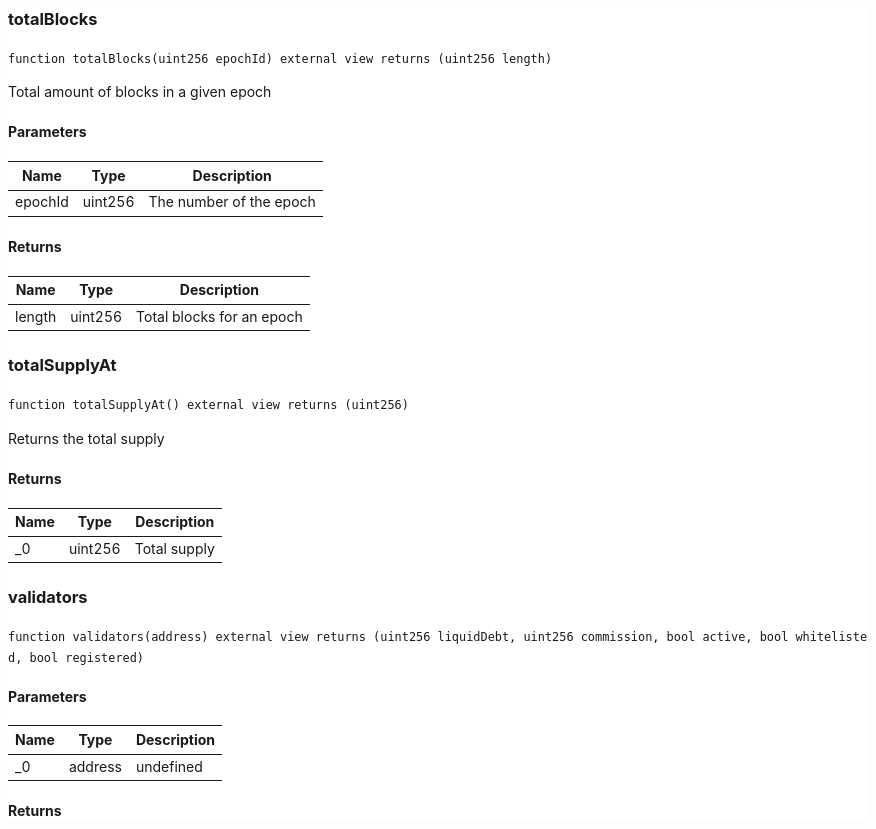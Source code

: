 ### totalBlocks

```solidity
function totalBlocks(uint256 epochId) external view returns (uint256 length)
```

Total amount of blocks in a given epoch



#### Parameters

| Name | Type | Description |
|---|---|---|
| epochId | uint256 | The number of the epoch |

#### Returns

| Name | Type | Description |
|---|---|---|
| length | uint256 | Total blocks for an epoch |

### totalSupplyAt

```solidity
function totalSupplyAt() external view returns (uint256)
```

Returns the total supply




#### Returns

| Name | Type | Description |
|---|---|---|
| _0 | uint256 | Total supply |

### validators

```solidity
function validators(address) external view returns (uint256 liquidDebt, uint256 commission, bool active, bool whitelisted, bool registered)
```





#### Parameters

| Name | Type | Description |
|---|---|---|
| _0 | address | undefined |

#### Returns
